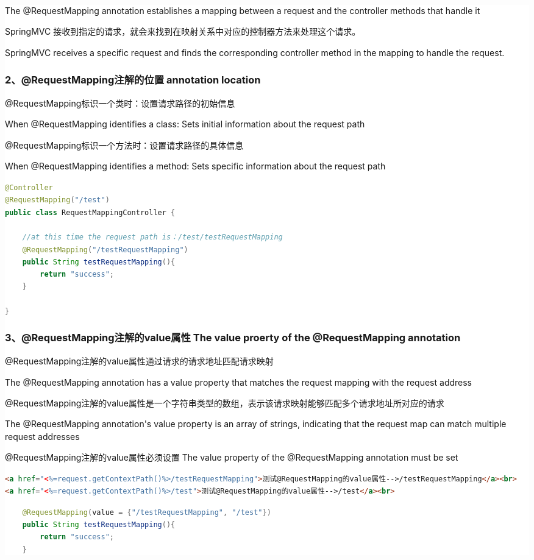The @RequestMapping annotation establishes a mapping between a request and the controller methods that handle it

SpringMVC 接收到指定的请求，就会来找到在映射关系中对应的控制器方法来处理这个请求。

SpringMVC receives a specific request and finds the corresponding controller method in the mapping to handle the request.

### 2、@RequestMapping注解的位置 annotation location

@RequestMapping标识一个类时：设置请求路径的初始信息

When @RequestMapping identifies a class: Sets initial information about the request path

@RequestMapping标识一个方法时：设置请求路径的具体信息

When @RequestMapping identifies a method: Sets specific information about the request path

```java
@Controller
@RequestMapping("/test")
public class RequestMappingController {

	//at this time the request path is：/test/testRequestMapping
    @RequestMapping("/testRequestMapping")
    public String testRequestMapping(){
        return "success";
    }

}
```

### 3、@RequestMapping注解的value属性 The value proerty of the @RequestMapping annotation

@RequestMapping注解的value属性通过请求的请求地址匹配请求映射

The @RequestMapping annotation has a value property that matches the request mapping with the request address

@RequestMapping注解的value属性是一个字符串类型的数组，表示该请求映射能够匹配多个请求地址所对应的请求

The @RequestMapping annotation's value property is an array of strings, indicating that the request map can match multiple request addresses

@RequestMapping注解的value属性必须设置 The value property of the @RequestMapping annotation must be set

```html
<a href="<%=request.getContextPath()%>/testRequestMapping">测试@RequestMapping的value属性-->/testRequestMapping</a><br>
<a href="<%=request.getContextPath()%>/test">测试@RequestMapping的value属性-->/test</a><br>
```

```java
    @RequestMapping(value = {"/testRequestMapping", "/test"})
    public String testRequestMapping(){
        return "success";
    }
```
